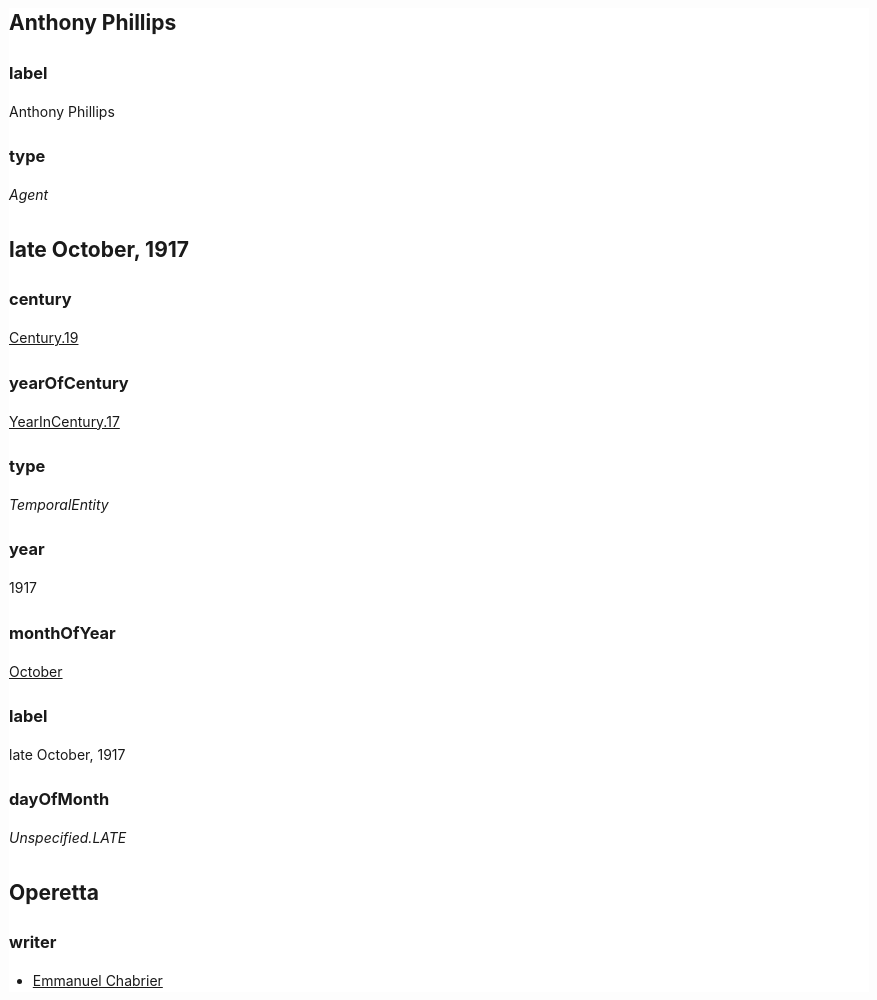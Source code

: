 ## Anthony Phillips

### label


Anthony Phillips

### type


*Agent*

## late October, 1917

### century


[Century.19](#Century.19)

### yearOfCentury


[YearInCentury.17](#YearInCentury.17)

### type


*TemporalEntity*

### year


1917

### monthOfYear


[October](#October)

### label


late October, 1917

### dayOfMonth


*Unspecified.LATE*

## Operetta

### writer

 - [Emmanuel Chabrier](#Emmanuel-Chabrier)
